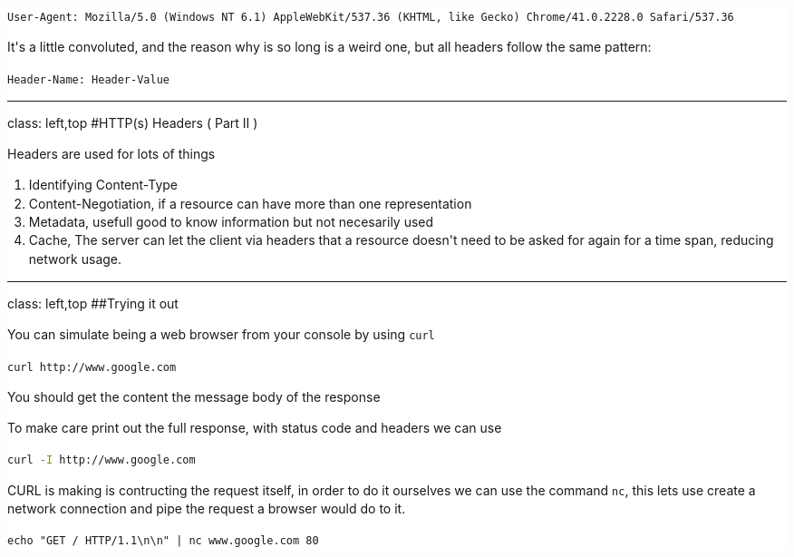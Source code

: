 `User-Agent: Mozilla/5.0 (Windows NT 6.1) AppleWebKit/537.36 (KHTML, like Gecko) Chrome/41.0.2228.0 Safari/537.36`

It's a little convoluted, and the reason why is so long is a weird one, but
all headers follow the same pattern:

`Header-Name: Header-Value`

---
class: left,top
#HTTP(s) Headers ( Part II )

Headers are used for lots of things

1. Identifying Content-Type
2. Content-Negotiation,   if a resource can have more than one representation
3. Metadata, usefull good to know information but not necesarily used
4. Cache, The server can let the client via headers that a resource
doesn't need to be asked for again for a time span, reducing network
usage.
---
class: left,top
##Trying it out

You can simulate being a web browser from your console
by using `curl`

```bash
curl http://www.google.com
```

You should get the content the message body of the response

To make care print out the full response, with status
code and headers we can use

```bash
curl -I http://www.google.com
```

CURL is making is contructing the request itself, in order
to do it ourselves we can use the command `nc`, this lets use 
create a network connection and pipe the request a browser
would do to it.

```
echo "GET / HTTP/1.1\n\n" | nc www.google.com 80
```

